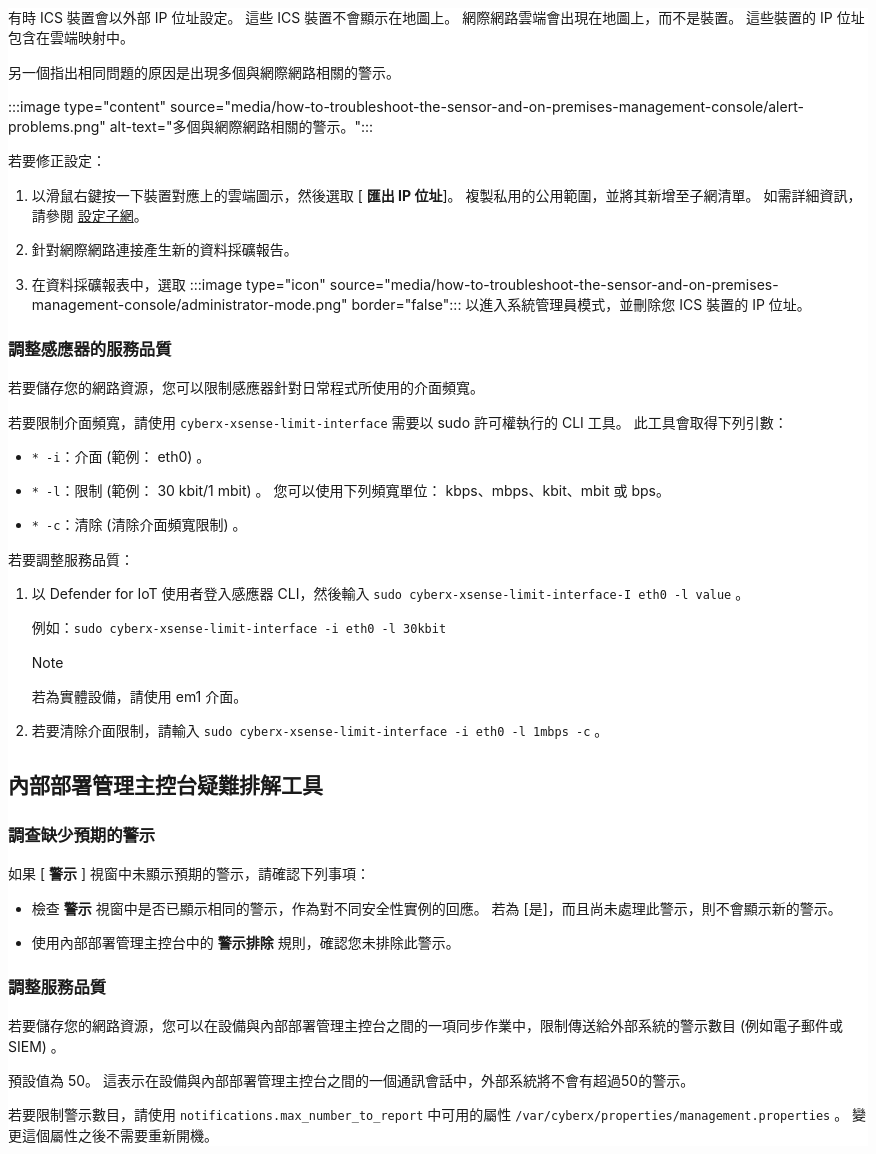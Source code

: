 有時 ICS 裝置會以外部 IP 位址設定。 這些 ICS 裝置不會顯示在地圖上。 網際網路雲端會出現在地圖上，而不是裝置。 這些裝置的 IP 位址包含在雲端映射中。

另一個指出相同問題的原因是出現多個與網際網路相關的警示。

:::image type="content" source="media/how-to-troubleshoot-the-sensor-and-on-premises-management-console/alert-problems.png" alt-text="多個與網際網路相關的警示。":::

若要修正設定：

1. 以滑鼠右鍵按一下裝置對應上的雲端圖示，然後選取 [ **匯出 IP 位址**]。 複製私用的公用範圍，並將其新增至子網清單。 如需詳細資訊，請參閱 [設定子網](how-to-control-what-traffic-is-monitored.md#configure-subnets)。

1. 針對網際網路連接產生新的資料採礦報告。

1. 在資料採礦報表中，選取 :::image type="icon" source="media/how-to-troubleshoot-the-sensor-and-on-premises-management-console/administrator-mode.png" border="false"::: 以進入系統管理員模式，並刪除您 ICS 裝置的 IP 位址。

### <a name="tweak-the-sensors-quality-of-service"></a>調整感應器的服務品質

若要儲存您的網路資源，您可以限制感應器針對日常程式所使用的介面頻寬。

若要限制介面頻寬，請使用 `cyberx-xsense-limit-interface` 需要以 sudo 許可權執行的 CLI 工具。 此工具會取得下列引數：

  - `* -i`：介面 (範例： eth0) 。

  - `* -l`：限制 (範例： 30 kbit/1 mbit) 。 您可以使用下列頻寬單位： kbps、mbps、kbit、mbit 或 bps。

  - `* -c`：清除 (清除介面頻寬限制) 。

若要調整服務品質：

1. 以 Defender for IoT 使用者登入感應器 CLI，然後輸入 `sudo cyberx-xsense-limit-interface-I eth0 -l value` 。

   例如：`sudo cyberx-xsense-limit-interface -i eth0 -l 30kbit`

   > [!NOTE]
   > 若為實體設備，請使用 em1 介面。

1. 若要清除介面限制，請輸入 `sudo cyberx-xsense-limit-interface -i eth0 -l 1mbps -c` 。

## <a name="on-premises-management-console-troubleshooting-tools"></a>內部部署管理主控台疑難排解工具

### <a name="investigate-a-lack-of-expected-alerts"></a>調查缺少預期的警示

如果 [ **警示** ] 視窗中未顯示預期的警示，請確認下列事項：

- 檢查 **警示** 視窗中是否已顯示相同的警示，作為對不同安全性實例的回應。 若為 [是]，而且尚未處理此警示，則不會顯示新的警示。

- 使用內部部署管理主控台中的 **警示排除** 規則，確認您未排除此警示。  

### <a name="tweak-the-quality-of-service"></a>調整服務品質

若要儲存您的網路資源，您可以在設備與內部部署管理主控台之間的一項同步作業中，限制傳送給外部系統的警示數目 (例如電子郵件或 SIEM) 。

預設值為 50。 這表示在設備與內部部署管理主控台之間的一個通訊會話中，外部系統將不會有超過50的警示。 

若要限制警示數目，請使用 `notifications.max_number_to_report` 中可用的屬性 `/var/cyberx/properties/management.properties` 。 變更這個屬性之後不需要重新開機。
